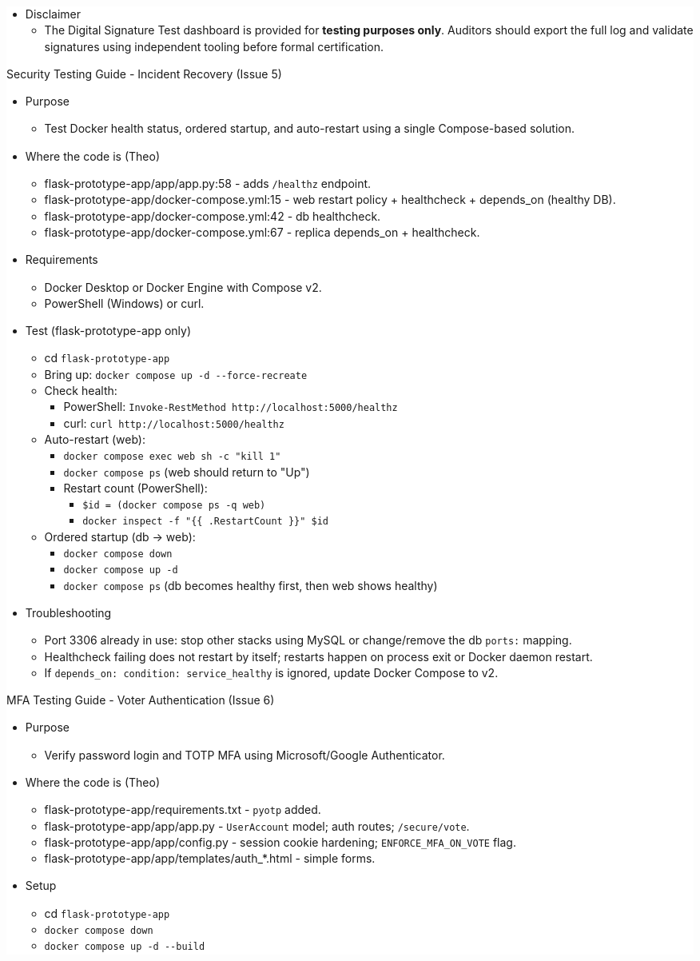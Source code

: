 - Disclaimer
  - The Digital Signature Test dashboard is provided for **testing purposes only**. Auditors should export the full log and validate signatures using independent tooling before formal certification.

Security Testing Guide - Incident Recovery (Issue 5)

- Purpose
  - Test Docker health status, ordered startup, and auto-restart using a single Compose-based solution.

- Where the code is (Theo)
  - flask-prototype-app/app/app.py:58 - adds `/healthz` endpoint.
  - flask-prototype-app/docker-compose.yml:15 - web restart policy + healthcheck + depends_on (healthy DB).
  - flask-prototype-app/docker-compose.yml:42 - db healthcheck.
  - flask-prototype-app/docker-compose.yml:67 - replica depends_on + healthcheck.

- Requirements
  - Docker Desktop or Docker Engine with Compose v2.
  - PowerShell (Windows) or curl.

- Test (flask-prototype-app only)
  - cd `flask-prototype-app`
  - Bring up: `docker compose up -d --force-recreate`
  - Check health:
    - PowerShell: `Invoke-RestMethod http://localhost:5000/healthz`
    - curl: `curl http://localhost:5000/healthz`
  - Auto-restart (web):
    - `docker compose exec web sh -c "kill 1"`
    - `docker compose ps` (web should return to "Up")
    - Restart count (PowerShell):
      - `$id = (docker compose ps -q web)`
      - `docker inspect -f "{{ .RestartCount }}" $id`
  - Ordered startup (db -> web):
    - `docker compose down`
    - `docker compose up -d`
    - `docker compose ps` (db becomes healthy first, then web shows healthy)

- Troubleshooting
  - Port 3306 already in use: stop other stacks using MySQL or change/remove the db `ports:` mapping.
  - Healthcheck failing does not restart by itself; restarts happen on process exit or Docker daemon restart.
  - If `depends_on: condition: service_healthy` is ignored, update Docker Compose to v2.

MFA Testing Guide - Voter Authentication (Issue 6)

- Purpose
  - Verify password login and TOTP MFA using Microsoft/Google Authenticator.

- Where the code is (Theo)
  - flask-prototype-app/requirements.txt - `pyotp` added.
  - flask-prototype-app/app/app.py - `UserAccount` model; auth routes; `/secure/vote`.
  - flask-prototype-app/app/config.py - session cookie hardening; `ENFORCE_MFA_ON_VOTE` flag.
  - flask-prototype-app/app/templates/auth_*.html - simple forms.

- Setup
  - cd `flask-prototype-app`
  - `docker compose down`
  - `docker compose up -d --build`
